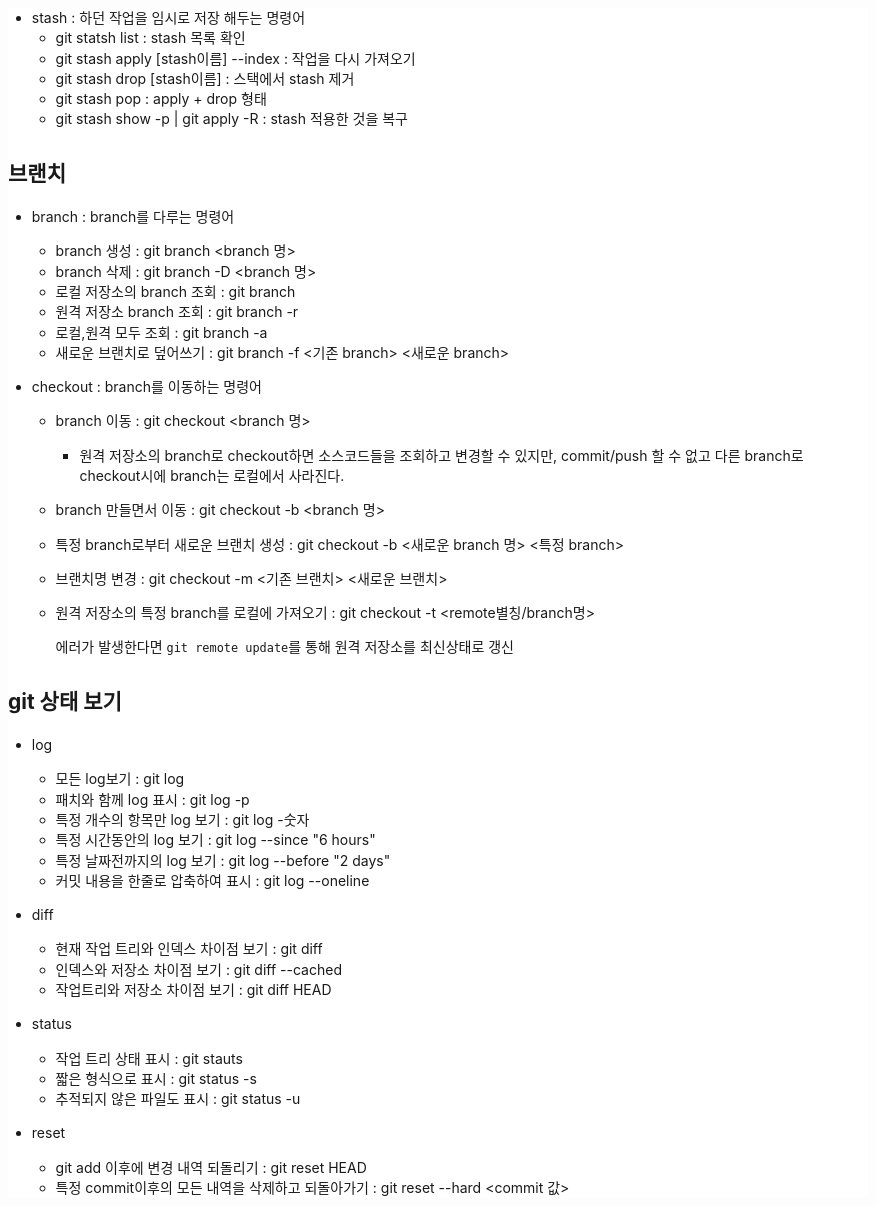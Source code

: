 - stash : 하던 작업을 임시로 저장 해두는 명령어
  - git statsh list : stash 목록 확인
  - git stash apply [stash이름] --index : 작업을 다시 가져오기
  - git stash drop [stash이름] : 스택에서 stash 제거 
  - git stash pop : apply + drop 형태
  - git stash show -p | git apply -R : stash 적용한 것을 복구

## 브랜치

- branch : branch를 다루는 명령어

  - branch 생성 : git branch <branch 명>
  - branch 삭제 : git branch -D <branch 명>
  - 로컬 저장소의 branch 조회 : git branch
  - 원격 저장소 branch 조회 : git branch -r
  - 로컬,원격 모두 조회 : git branch -a
  - 새로운 브랜치로 덮어쓰기 : git branch -f <기존 branch> <새로운 branch>

- checkout : branch를 이동하는 명령어

  - branch 이동 : git checkout <branch 명>
    - 원격 저장소의 branch로 checkout하면 소스코드들을 조회하고 변경할 수 있지만, commit/push 할 수 없고 다른 branch로 checkout시에 branch는 로컬에서 사라진다.
  - branch 만들면서 이동 : git checkout -b <branch 명>
  - 특정 branch로부터 새로운 브랜치 생성 : git checkout -b <새로운 branch 명> <특정 branch>

  - 브랜치명 변경 : git checkout -m <기존 브랜치> <새로운 브랜치>

  - 원격 저장소의 특정 branch를 로컬에 가져오기 : git checkout -t <remote별칭/branch명>

    에러가 발생한다면 `git remote update`를 통해 원격 저장소를 최신상태로 갱신

## git 상태 보기

- log

  - 모든 log보기 : git log
  - 패치와 함께 log 표시 : git log -p
  - 특정 개수의 항목만 log 보기 : git log -숫자
  - 특정 시간동안의 log 보기 : git log --since "6 hours"
  - 특정 날짜전까지의 log 보기 : git log --before "2 days"
  - 커밋 내용을 한줄로 압축하여 표시 : git log --oneline

- diff

  - 현재 작업 트리와 인덱스 차이점 보기 : git diff
  - 인덱스와 저장소 차이점 보기 : git diff --cached
  - 작업트리와 저장소 차이점 보기 : git diff HEAD

- status

  - 작업 트리 상태 표시 : git stauts
  - 짧은 형식으로 표시 : git status -s
  - 추적되지 않은 파일도 표시 : git status -u

- reset
  - git add 이후에 변경 내역 되돌리기 : git reset HEAD <file>
  - 특정 commit이후의 모든 내역을 삭제하고 되돌아가기 : git reset --hard <commit 값>
